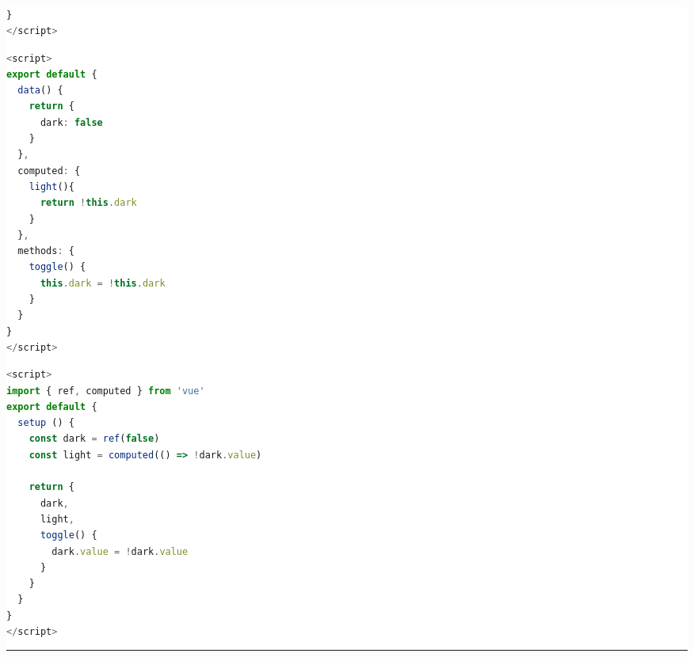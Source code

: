 ```ts {11-13}
}
</script>
```

</div>


<div @click="$slidev.nav.next" v-if="step==5" grid="~ cols-2 gap-4">

```ts {all}
<script>
export default {
  data() {
    return {
      dark: false
    }
  },
  computed: {
    light(){
      return !this.dark
    }
  },
  methods: {
    toggle() {
      this.dark = !this.dark
    }
  }
}
</script>
```


```ts {all}
<script>
import { ref, computed } from 'vue'
export default {
  setup () {
    const dark = ref(false)
    const light = computed(() => !dark.value)

    return {
      dark,
      light,
      toggle() {
        dark.value = !dark.value
      }
    }
  }
}
</script>
```

</div>

---
